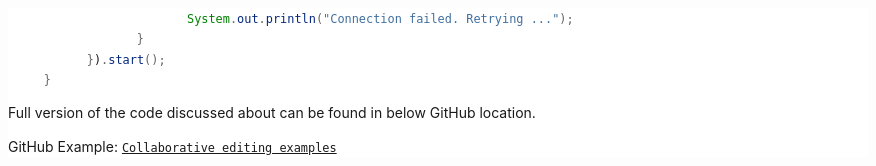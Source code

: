  ```java
                          System.out.println("Connection failed. Retrying ...");
                   }
            }).start();
      }
```

Full version of the code discussed about can be found in below GitHub location.

GitHub Example: [`Collaborative editing examples`](https://github.com/SyncfusionExamples/EJ2-Document-Editor-Collaborative-Editing/tree/master/Java)
